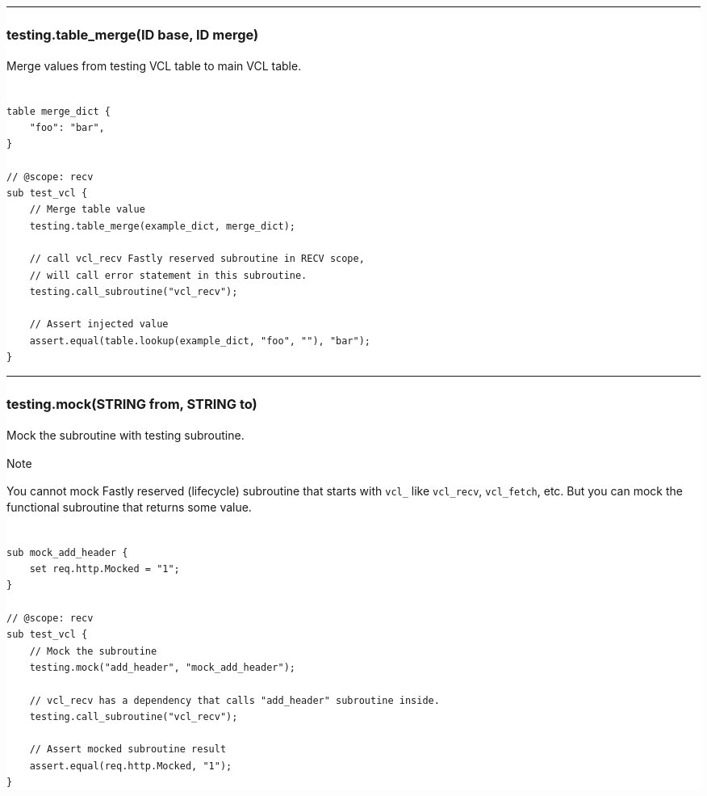 ----

### testing.table_merge(ID base, ID merge)

Merge values from testing VCL table to main VCL table.

```vcl

table merge_dict {
    "foo": "bar",
}

// @scope: recv
sub test_vcl {
    // Merge table value
    testing.table_merge(example_dict, merge_dict);

    // call vcl_recv Fastly reserved subroutine in RECV scope,
    // will call error statement in this subroutine.
    testing.call_subroutine("vcl_recv");

    // Assert injected value
    assert.equal(table.lookup(example_dict, "foo", ""), "bar");
}
```

----

### testing.mock(STRING from, STRING to)

Mock the subroutine with testing subroutine.

> [!NOTE]
> You cannot mock Fastly reserved (lifecycle) subroutine that starts with `vcl_` like `vcl_recv`, `vcl_fetch`, etc.
> But you can mock the functional subroutine that returns some value.

```vcl

sub mock_add_header {
    set req.http.Mocked = "1";
}

// @scope: recv
sub test_vcl {
    // Mock the subroutine
    testing.mock("add_header", "mock_add_header");

    // vcl_recv has a dependency that calls "add_header" subroutine inside.
    testing.call_subroutine("vcl_recv");

    // Assert mocked subroutine result
    assert.equal(req.http.Mocked, "1");
}
```
